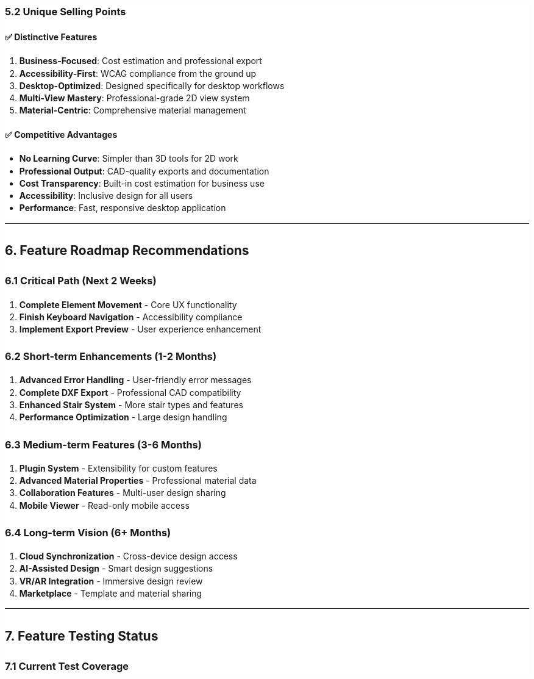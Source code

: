 ### 5.2 Unique Selling Points

#### ✅ Distinctive Features
1. **Business-Focused**: Cost estimation and professional export
2. **Accessibility-First**: WCAG compliance from the ground up
3. **Desktop-Optimized**: Designed specifically for desktop workflows
4. **Multi-View Mastery**: Professional-grade 2D view system
5. **Material-Centric**: Comprehensive material management

#### ✅ Competitive Advantages
- **No Learning Curve**: Simpler than 3D tools for 2D work
- **Professional Output**: CAD-quality exports and documentation
- **Cost Transparency**: Built-in cost estimation for business use
- **Accessibility**: Inclusive design for all users
- **Performance**: Fast, responsive desktop application

---

## 6. Feature Roadmap Recommendations

### 6.1 Critical Path (Next 2 Weeks)
1. **Complete Element Movement** - Core UX functionality
2. **Finish Keyboard Navigation** - Accessibility compliance
3. **Implement Export Preview** - User experience enhancement

### 6.2 Short-term Enhancements (1-2 Months)
1. **Advanced Error Handling** - User-friendly error messages
2. **Complete DXF Export** - Professional CAD compatibility
3. **Enhanced Stair System** - More stair types and features
4. **Performance Optimization** - Large design handling

### 6.3 Medium-term Features (3-6 Months)
1. **Plugin System** - Extensibility for custom features
2. **Advanced Material Properties** - Professional material data
3. **Collaboration Features** - Multi-user design sharing
4. **Mobile Viewer** - Read-only mobile access

### 6.4 Long-term Vision (6+ Months)
1. **Cloud Synchronization** - Cross-device design access
2. **AI-Assisted Design** - Smart design suggestions
3. **VR/AR Integration** - Immersive design review
4. **Marketplace** - Template and material sharing

---

## 7. Feature Testing Status

### 7.1 Current Test Coverage
